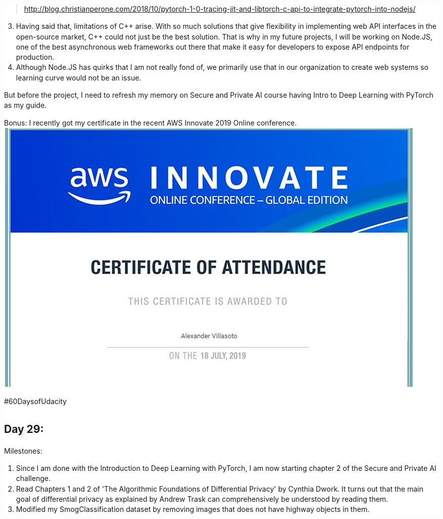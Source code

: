 > http://blog.christianperone.com/2018/10/pytorch-1-0-tracing-jit-and-libtorch-c-api-to-integrate-pytorch-into-nodejs/

3. Having said that, limitations of C++ arise. With so much solutions that give flexibility in implementing web API interfaces in the open-source market, C++ could not just be the best solution. That is why in my future projects, I will be working on Node.JS, one of the best asynchronous web frameworks out there that make it easy for developers to expose API endpoints for production.
4. Although Node.JS has quirks that I am not really fond of, we primarily use that in our organization to create web systems so learning curve would not be an issue.

But before the project, I need to refresh my memory on Secure and Private AI course having Intro to Deep Learning with PyTorch as my guide.

Bonus: I recently got my certificate in the recent AWS Innovate 2019 Online conference. 
![Day 28 b](images/day28/day28_b.JPG)


&#35;60DaysofUdacity


Day 29:
----------
Milestones: 
1. Since I am done with the Introduction to Deep Learning with PyTorch, I am now starting chapter 2 of the Secure and Private AI challenge.
2. Read Chapters 1 and 2 of 'The Algorithmic Foundations of Differential Privacy' by Cynthia Dwork. It turns out that the main goal of differential privacy as explained by Andrew Trask can comprehensively be understood by reading them.
3. Modified my SmogClassification dataset by removing images that does not have highway objects in them.
